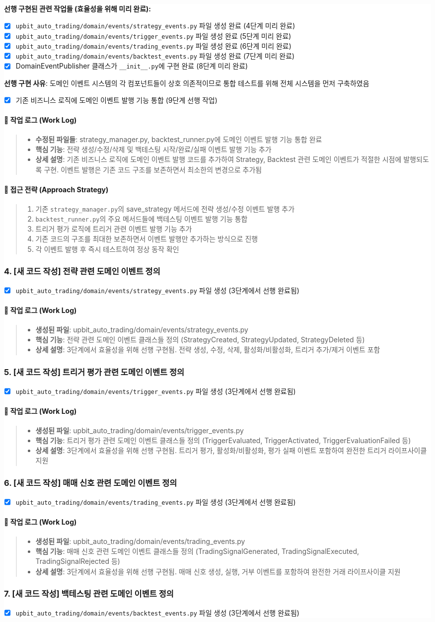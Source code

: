 **선행 구현된 관련 작업들 (효율성을 위해 미리 완료):**
- [X] `upbit_auto_trading/domain/events/strategy_events.py` 파일 생성 완료 (4단계 미리 완료)
- [X] `upbit_auto_trading/domain/events/trigger_events.py` 파일 생성 완료 (5단계 미리 완료)  
- [X] `upbit_auto_trading/domain/events/trading_events.py` 파일 생성 완료 (6단계 미리 완료)
- [X] `upbit_auto_trading/domain/events/backtest_events.py` 파일 생성 완료 (7단계 미리 완료)
- [X] DomainEventPublisher 클래스가 `__init__.py`에 구현 완료 (8단계 미리 완료)

**선행 구현 사유**: 도메인 이벤트 시스템의 각 컴포넌트들이 상호 의존적이므로 통합 테스트를 위해 전체 시스템을 먼저 구축하였음

- [X] 기존 비즈니스 로직에 도메인 이벤트 발행 기능 통합 (9단계 선행 작업)

#### 📌 작업 로그 (Work Log)
> - **수정된 파일들**: strategy_manager.py, backtest_runner.py에 도메인 이벤트 발행 기능 통합 완료
> - **핵심 기능**: 전략 생성/수정/삭제 및 백테스팅 시작/완료/실패 이벤트 발행 기능 추가
> - **상세 설명**: 기존 비즈니스 로직에 도메인 이벤트 발행 코드를 추가하여 Strategy, Backtest 관련 도메인 이벤트가 적절한 시점에 발행되도록 구현. 이벤트 발행은 기존 코드 구조를 보존하면서 최소한의 변경으로 추가됨

#### 🧠 접근 전략 (Approach Strategy)
> 1. 기존 `strategy_manager.py`의 save_strategy 메서드에 전략 생성/수정 이벤트 발행 추가
> 2. `backtest_runner.py`의 주요 메서드들에 백테스팅 이벤트 발행 기능 통합
> 3. 트리거 평가 로직에 트리거 관련 이벤트 발행 기능 추가
> 4. 기존 코드의 구조를 최대한 보존하면서 이벤트 발행만 추가하는 방식으로 진행
> 5. 각 이벤트 발행 후 즉시 테스트하여 정상 동작 확인

### 4. **[새 코드 작성]** 전략 관련 도메인 이벤트 정의
- [X] `upbit_auto_trading/domain/events/strategy_events.py` 파일 생성 (3단계에서 선행 완료됨)

#### 📌 작업 로그 (Work Log)
> - **생성된 파일**: upbit_auto_trading/domain/events/strategy_events.py
> - **핵심 기능**: 전략 관련 도메인 이벤트 클래스들 정의 (StrategyCreated, StrategyUpdated, StrategyDeleted 등)
> - **상세 설명**: 3단계에서 효율성을 위해 선행 구현됨. 전략 생성, 수정, 삭제, 활성화/비활성화, 트리거 추가/제거 이벤트 포함

### 5. **[새 코드 작성]** 트리거 평가 관련 도메인 이벤트 정의
- [X] `upbit_auto_trading/domain/events/trigger_events.py` 파일 생성 (3단계에서 선행 완료됨)

#### 📌 작업 로그 (Work Log)
> - **생성된 파일**: upbit_auto_trading/domain/events/trigger_events.py
> - **핵심 기능**: 트리거 평가 관련 도메인 이벤트 클래스들 정의 (TriggerEvaluated, TriggerActivated, TriggerEvaluationFailed 등)
> - **상세 설명**: 3단계에서 효율성을 위해 선행 구현됨. 트리거 평가, 활성화/비활성화, 평가 실패 이벤트 포함하여 완전한 트리거 라이프사이클 지원

### 6. **[새 코드 작성]** 매매 신호 관련 도메인 이벤트 정의
- [X] `upbit_auto_trading/domain/events/trading_events.py` 파일 생성 (3단계에서 선행 완료됨)

#### 📌 작업 로그 (Work Log)
> - **생성된 파일**: upbit_auto_trading/domain/events/trading_events.py
> - **핵심 기능**: 매매 신호 관련 도메인 이벤트 클래스들 정의 (TradingSignalGenerated, TradingSignalExecuted, TradingSignalRejected 등)
> - **상세 설명**: 3단계에서 효율성을 위해 선행 구현됨. 매매 신호 생성, 실행, 거부 이벤트를 포함하여 완전한 거래 라이프사이클 지원

### 7. **[새 코드 작성]** 백테스팅 관련 도메인 이벤트 정의
- [X] `upbit_auto_trading/domain/events/backtest_events.py` 파일 생성 (3단계에서 선행 완료됨)
